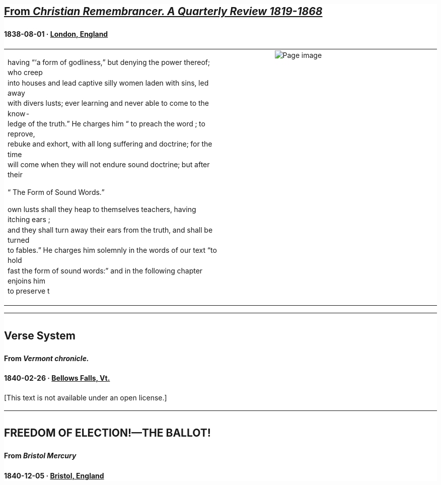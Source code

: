 
## [From _Christian Remembrancer. A Quarterly Review 1819-1868_](https://archive.org/details/sim_christian-remembrancer-a-quarterly-review_1838-08_20_8/page/n33/mode/1up?view=theater)

#### 1838-08-01 &middot; [London, England](http://dbpedia.org/resource/London)

<table style="width: 100%;"><tr><td style="width: 50%">

  
having “‘a form of godliness,” but denying the power thereof; who creep  
into houses and lead captive silly women laden with sins, led away  
with divers lusts; ever learning and never able to come to the know-  
ledge of the truth.” He charges him “ to preach the word ; to reprove,  
rebuke and exhort, with all long suffering and doctrine; for the time  
will come when they will not endure sound doctrine; but after their  
  
  
  
“ The Form of Sound Words.”  
  
own lusts shall they heap to themselves teachers, having itching ears ;  
and they shall turn away their ears from the truth, and shall be turned  
to fables.” He charges him solemnly in the words of our text “to hold  
fast the form of sound words:” and in the following chapter enjoins him  
to preserve t
</td><td style="width: 50%; max-height: 75%; margin: auto; display: block;">
<img alt="Page image" src="https://iiif.archive.org/image/iiif/2/sim_christian-remembrancer-a-quarterly-review_1838-08_20_8%2Fsim_christian-remembrancer-a-quarterly-review_1838-08_20_8_jp2.zip%2Fsim_christian-remembrancer-a-quarterly-review_1838-08_20_8_jp2%2Fsim_christian-remembrancer-a-quarterly-review_1838-08_20_8_0033.jp2/pct:18.581418581418582,76.86185332575327,68.88111888111888,8.101193860147811/600,/0/default.jpg"/>
</td>
</tr></table>

---

## Verse System

#### From _Vermont chronicle._

#### 1840-02-26 &middot; [Bellows Falls, Vt.](http://dbpedia.org/resource/Bellows_Falls%2C_Vermont)

[This text is not available under an open license.]

---

## FREEDOM OF ELECTION!—THE BALLOT!

#### From _Bristol Mercury_

#### 1840-12-05 &middot; [Bristol, England](http://dbpedia.org/resource/Bristol)
